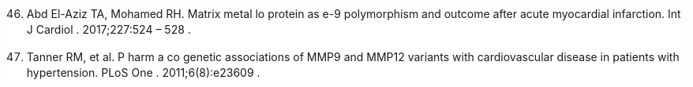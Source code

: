  46.  Abd El-Aziz TA, Mohamed RH. Matrix metal lo protein as e-9 polymorphism and  outcome after acute myocardial infarction.  Int J Cardiol . 2017;227:524 – 528 . 

 47.  Tanner RM, et al. P harm a co genetic associations of MMP9 and MMP12 variants with  cardiovascular disease in patients with hypertension.  PLoS One . 2011;6(8):e23609 .  